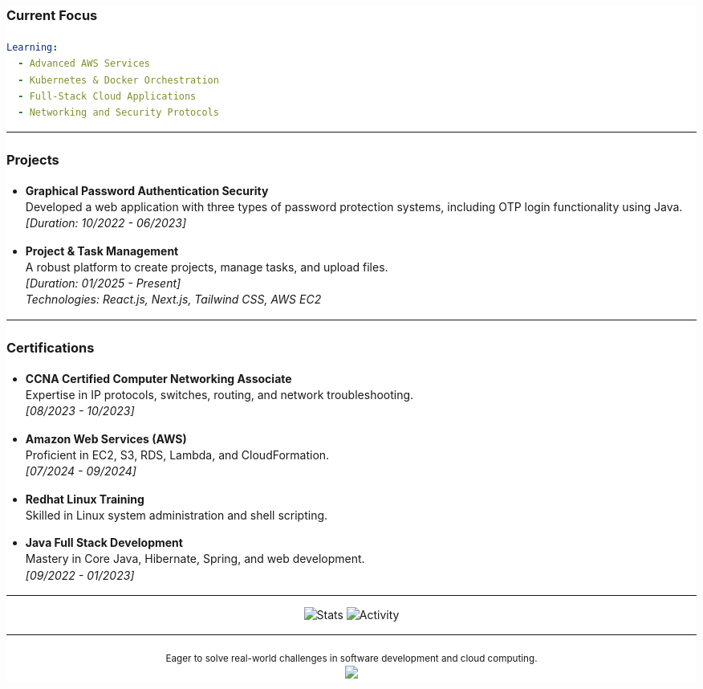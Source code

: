 
### Current Focus

```yaml
Learning:
  - Advanced AWS Services
  - Kubernetes & Docker Orchestration
  - Full-Stack Cloud Applications
  - Networking and Security Protocols
```

---

### Projects

- **Graphical Password Authentication Security**  
  Developed a web application with three types of password protection systems, including OTP login functionality using Java.  
  *[Duration: 10/2022 - 06/2023]*

- **Project & Task Management**  
  A robust platform to create projects, manage tasks, and upload files.  
  *[Duration: 01/2025 - Present]*  
  *Technologies: React.js, Next.js, Tailwind CSS, AWS EC2*

---

### Certifications

- **CCNA Certified Computer Networking Associate**  
  Expertise in IP protocols, switches, routing, and network troubleshooting.  
  *[08/2023 - 10/2023]*

- **Amazon Web Services (AWS)**  
  Proficient in EC2, S3, RDS, Lambda, and CloudFormation.  
  *[07/2024 - 09/2024]*

- **Redhat Linux Training**  
  Skilled in Linux system administration and shell scripting.

- **Java Full Stack Development**  
  Mastery in Core Java, Hibernate, Spring, and web development.  
  *[09/2022 - 01/2023]*

---

<div align="center">
  <img src="https://github-readme-stats.vercel.app/api?username=TusharTemgire&show_icons=true&theme=github_dark&hide_border=true&bg_color=0D1117&title_color=58A6FF&icon_color=58A6FF&text_color=FFFFFF&hide=stars,issues" width="48%" alt="Stats"/>
  <img src="https://github-readme-activity-graph.vercel.app/graph?username=TusharTemgire&theme=github-dark&hide_border=true&bg_color=0D1117&color=58A6FF&line=58A6FF&point=FFFFFF" width="95%" alt="Activity"/>
</div>

---

<div align="center">
  <sub>Eager to solve real-world challenges in software development and cloud computing.</sub>
  <br>
  <img src="https://komarev.com/ghpvc/?username=TusharTemgire&color=58A6FF&style=flat-square&label=Views"/>
</div>
